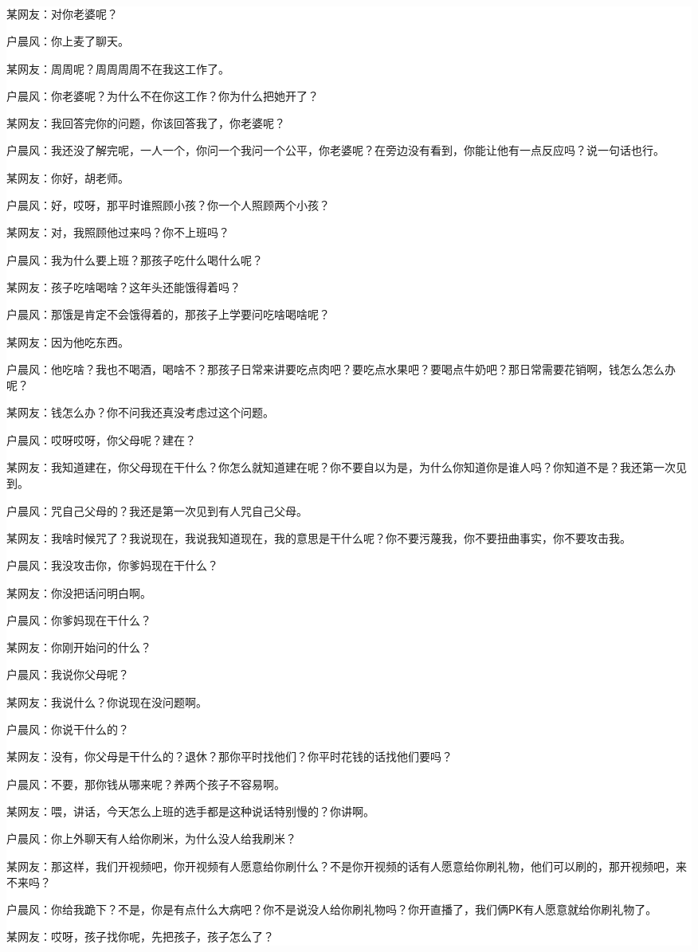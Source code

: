 某网友：对你老婆呢？

户晨风：你上麦了聊天。

某网友：周周呢？周周周周不在我这工作了。

户晨风：你老婆呢？为什么不在你这工作？你为什么把她开了？

某网友：我回答完你的问题，你该回答我了，你老婆呢？

户晨风：我还没了解完呢，一人一个，你问一个我问一个公平，你老婆呢？在旁边没有看到，你能让他有一点反应吗？说一句话也行。

某网友：你好，胡老师。

户晨风：好，哎呀，那平时谁照顾小孩？你一个人照顾两个小孩？

某网友：对，我照顾他过来吗？你不上班吗？

户晨风：我为什么要上班？那孩子吃什么喝什么呢？

某网友：孩子吃啥喝啥？这年头还能饿得着吗？

户晨风：那饿是肯定不会饿得着的，那孩子上学要问吃啥喝啥呢？

某网友：因为他吃东西。

户晨风：他吃啥？我也不喝酒，喝啥不？那孩子日常来讲要吃点肉吧？要吃点水果吧？要喝点牛奶吧？那日常需要花销啊，钱怎么怎么办呢？

某网友：钱怎么办？你不问我还真没考虑过这个问题。

户晨风：哎呀哎呀，你父母呢？建在？

某网友：我知道建在，你父母现在干什么？你怎么就知道建在呢？你不要自以为是，为什么你知道你是谁人吗？你知道不是？我还第一次见到。

户晨风：咒自己父母的？我还是第一次见到有人咒自己父母。

某网友：我啥时候咒了？我说现在，我说我知道现在，我的意思是干什么呢？你不要污蔑我，你不要扭曲事实，你不要攻击我。

户晨风：我没攻击你，你爹妈现在干什么？

某网友：你没把话问明白啊。

户晨风：你爹妈现在干什么？

某网友：你刚开始问的什么？

户晨风：我说你父母呢？

某网友：我说什么？你说现在没问题啊。

户晨风：你说干什么的？

某网友：没有，你父母是干什么的？退休？那你平时找他们？你平时花钱的话找他们要吗？

户晨风：不要，那你钱从哪来呢？养两个孩子不容易啊。

某网友：喂，讲话，今天怎么上班的选手都是这种说话特别慢的？你讲啊。

户晨风：你上外聊天有人给你刷米，为什么没人给我刷米？

某网友：那这样，我们开视频吧，你开视频有人愿意给你刷什么？不是你开视频的话有人愿意给你刷礼物，他们可以刷的，那开视频吧，来不来吗？

户晨风：你给我跪下？不是，你是有点什么大病吧？你不是说没人给你刷礼物吗？你开直播了，我们俩PK有人愿意就给你刷礼物了。

某网友：哎呀，孩子找你呢，先把孩子，孩子怎么了？
